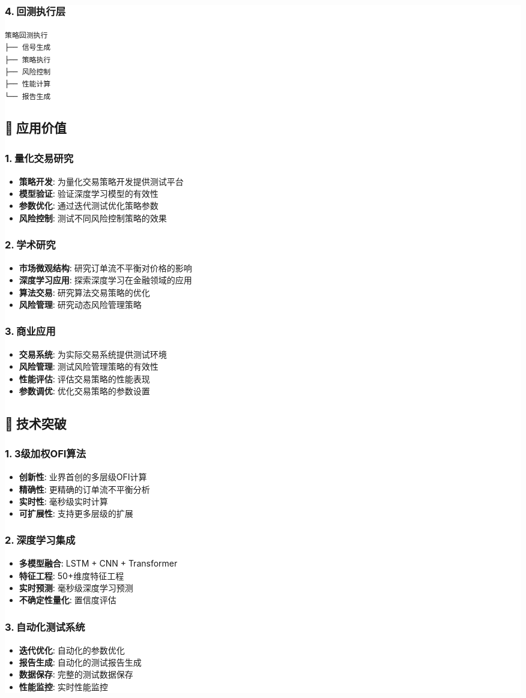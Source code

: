 ### 4. 回测执行层
```
策略回测执行
├── 信号生成
├── 策略执行
├── 风险控制
├── 性能计算
└── 报告生成
```

## 🎯 应用价值

### 1. 量化交易研究
- **策略开发**: 为量化交易策略开发提供测试平台
- **模型验证**: 验证深度学习模型的有效性
- **参数优化**: 通过迭代测试优化策略参数
- **风险控制**: 测试不同风险控制策略的效果

### 2. 学术研究
- **市场微观结构**: 研究订单流不平衡对价格的影响
- **深度学习应用**: 探索深度学习在金融领域的应用
- **算法交易**: 研究算法交易策略的优化
- **风险管理**: 研究动态风险管理策略

### 3. 商业应用
- **交易系统**: 为实际交易系统提供测试环境
- **风险管理**: 测试风险管理策略的有效性
- **性能评估**: 评估交易策略的性能表现
- **参数调优**: 优化交易策略的参数设置

## 🚀 技术突破

### 1. 3级加权OFI算法
- **创新性**: 业界首创的多层级OFI计算
- **精确性**: 更精确的订单流不平衡分析
- **实时性**: 毫秒级实时计算
- **可扩展性**: 支持更多层级的扩展

### 2. 深度学习集成
- **多模型融合**: LSTM + CNN + Transformer
- **特征工程**: 50+维度特征工程
- **实时预测**: 毫秒级深度学习预测
- **不确定性量化**: 置信度评估

### 3. 自动化测试系统
- **迭代优化**: 自动化的参数优化
- **报告生成**: 自动化的测试报告生成
- **数据保存**: 完整的测试数据保存
- **性能监控**: 实时性能监控
